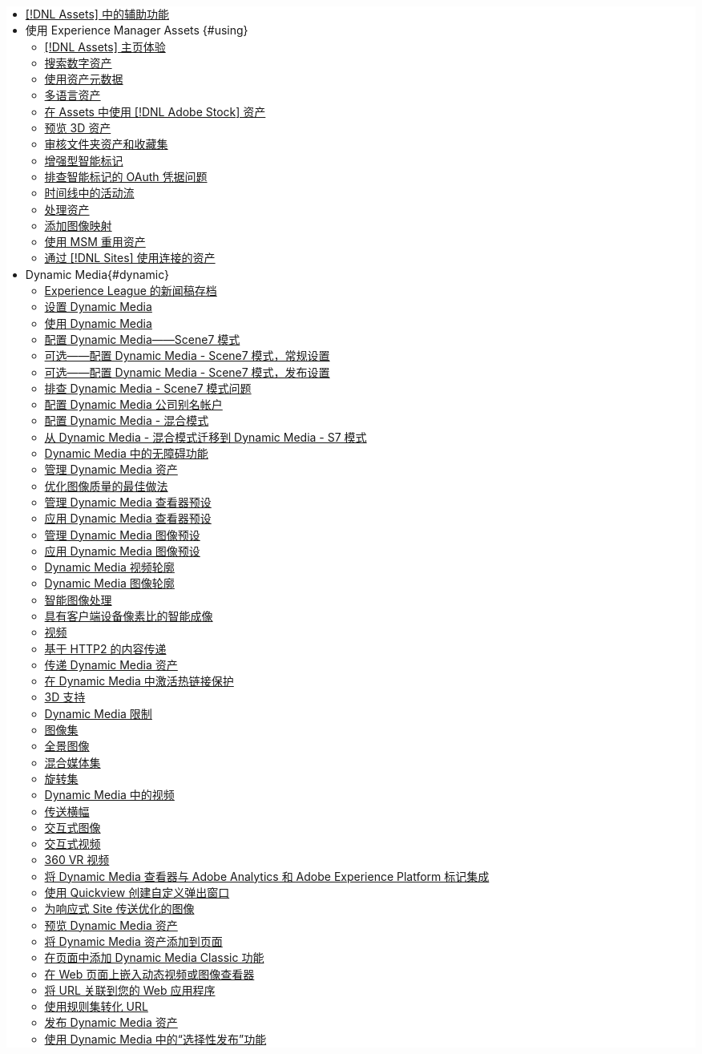    + [ [!DNL Assets] 中的辅助功能](/help/assets/accessibility.md)
   + 使用 Experience Manager Assets {#using}
      + [[!DNL Assets] 主页体验](/help/assets/assets-home-page.md)
      + [搜索数字资产](/help/assets/search-assets.md)
      + [使用资产元数据](/help/assets/metadata.md)
      + [多语言资产](/help/assets/multilingual-assets.md)
      + [在 Assets 中使用  [!DNL Adobe Stock] 资产](/help/assets/aem-assets-adobe-stock.md)
      + [预览 3D 资产](/help/assets/previewing-3d-assets.md)
      + [审核文件夹资产和收藏集](/help/assets/bulk-approval.md)
      + [增强型智能标记](/help/assets/enhanced-smart-tags.md)
      + [排查智能标记的 OAuth 凭据问题](/help/assets/config-oauth.md)
      + [时间线中的活动流](/help/assets/activity-stream.md)
      + [处理资产](/help/assets/assets-workflow.md)
      + [添加图像映射](/help/assets/image-maps.md)
      + [使用 MSM 重用资产](/help/assets/reuse-assets-using-msm.md)
      + [通过  [!DNL Sites] 使用连接的资产](/help/assets/use-assets-across-connected-assets-instances.md)
   + Dynamic Media{#dynamic}
      + [Experience League 的新闻稿存档](/help/assets/dynamic-media-newsletter.md)
      + [设置 Dynamic Media](/help/assets/administering-dynamic-media.md)
      + [使用 Dynamic Media](/help/assets/dynamic-media.md)
      + [配置 Dynamic Media——Scene7 模式](/help/assets/config-dms7.md)
      + [可选——配置 Dynamic Media - Scene7 模式，常规设置](/help/assets/dm-general-settings.md)
      + [可选——配置 Dynamic Media - Scene7 模式，发布设置](/help/assets/dm-publish-settings.md)
      + [排查 Dynamic Media - Scene7 模式问题](/help/assets/troubleshoot-dms7.md)
      + [配置 Dynamic Media 公司别名帐户](/help/assets/dm-alias-account.md)
      + [配置 Dynamic Media - 混合模式](/help/assets/config-dynamic.md)
      + [从 Dynamic Media - 混合模式迁移到 Dynamic Media - S7 模式](/help/assets/migrate-from-hybrid-to-dms7.md)
      + [Dynamic Media 中的无障碍功能](/help/assets/accessibility-dm.md)
      + [管理 Dynamic Media 资产](/help/assets/managing-assets.md)
      + [优化图像质量的最佳做法](/help/assets/best-practices-for-optimizing-the-quality-of-your-images.md)
      + [管理 Dynamic Media 查看器预设](/help/assets/managing-viewer-presets.md)
      + [应用 Dynamic Media 查看器预设](/help/assets/viewer-presets.md)
      + [管理 Dynamic Media 图像预设](/help/assets/managing-image-presets.md)
      + [应用 Dynamic Media 图像预设](/help/assets/image-presets.md)
      + [Dynamic Media 视频轮廓](/help/assets/video-profiles.md)
      + [Dynamic Media 图像轮廓](/help/assets/image-profiles.md)
      + [智能图像处理](/help/assets/imaging-faq.md)
      + [具有客户端设备像素比的智能成像](/help/assets/client-side-dpr.md)
      + [视频](/help/assets/s7-video.md)
      + [基于 HTTP2 的内容传递](/help/assets/http2.md)
      + [传递 Dynamic Media 资产](/help/assets/delivering-dynamic-media-assets.md)
      + [在 Dynamic Media 中激活热链接保护](/help/assets/hotlink-protection.md)
      + [3D 支持](/help/assets/assets-3d.md)
      + [Dynamic Media 限制](/help/assets/limitations.md)
      + [图像集](/help/assets/image-sets.md)
      + [全景图像](/help/assets/panoramic-images.md)
      + [混合媒体集](/help/assets/mixed-media-sets.md)
      + [旋转集](/help/assets/spin-sets.md)
      + [Dynamic Media 中的视频](/help/assets/video.md)
      + [传送横幅](/help/assets/carousel-banners.md)
      + [交互式图像](/help/assets/interactive-images.md)
      + [交互式视频](/help/assets/interactive-videos.md)
      + [360 VR 视频](/help/assets/360-video.md)
      + [将 Dynamic Media 查看器与 Adobe Analytics 和 Adobe Experience Platform 标记集成](/help/assets/tags.md)
      + [使用 Quickview 创建自定义弹出窗口](/help/assets/custom-pop-ups.md)
      + [为响应式 Site 传送优化的图像](/help/assets/responsive-site.md)
      + [预览 Dynamic Media 资产](/help/assets/previewing-assets.md)
      + [将 Dynamic Media 资产添加到页面](/help/assets/adding-dynamic-media-assets-to-pages.md)
      + [在页面中添加 Dynamic Media Classic 功能](/help/assets/scene7.md)
      + [在 Web 页面上嵌入动态视频或图像查看器](/help/assets/embed-code.md)
      + [将 URL 关联到您的 Web 应用程序](/help/assets/linking-urls-to-yourwebapplication.md)
      + [使用规则集转化 URL](/help/assets/using-rulesets-to-transform-urls.md)
      + [发布 Dynamic Media 资产](/help/assets/publishing-dynamicmedia-assets.md)
      + [使用 Dynamic Media 中的“选择性发布”功能](/help/assets/selective-publishing.md)